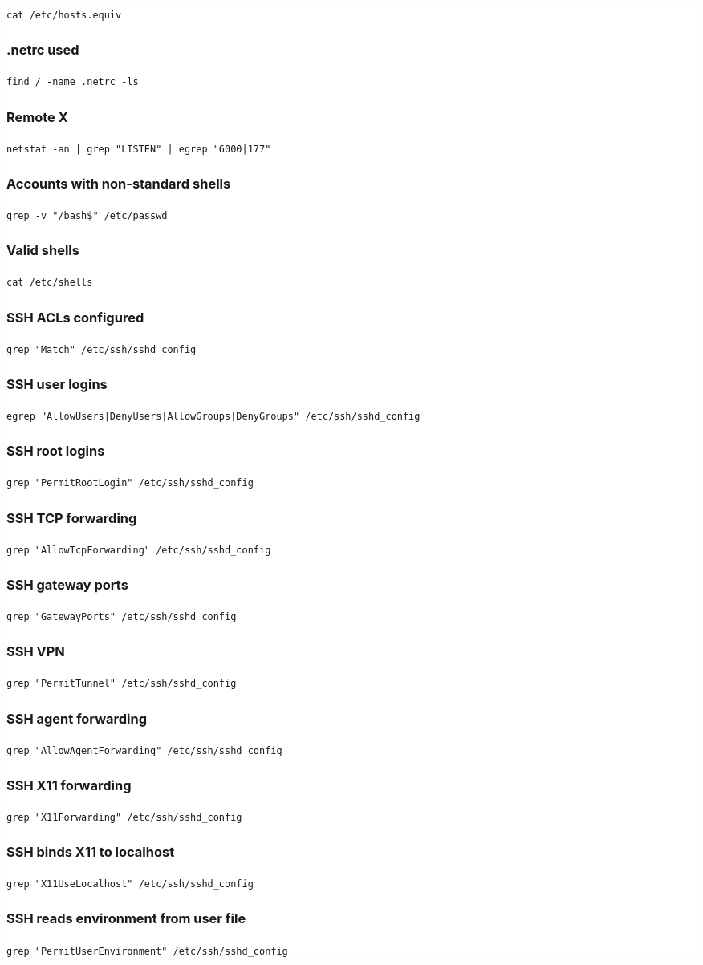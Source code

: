 ```
cat /etc/hosts.equiv
```
### .netrc used
```
find / -name .netrc -ls
```
### Remote X
```
netstat -an | grep "LISTEN" | egrep "6000|177"
```
### Accounts with non-standard shells
```
grep -v "/bash$" /etc/passwd
```
### Valid shells
```
cat /etc/shells
```
### SSH ACLs configured
```
grep "Match" /etc/ssh/sshd_config
```
### SSH user logins
```
egrep "AllowUsers|DenyUsers|AllowGroups|DenyGroups" /etc/ssh/sshd_config
```
### SSH root logins
```
grep "PermitRootLogin" /etc/ssh/sshd_config
```
### SSH TCP forwarding
```
grep "AllowTcpForwarding" /etc/ssh/sshd_config
```
### SSH gateway ports
```
grep "GatewayPorts" /etc/ssh/sshd_config
```
### SSH VPN
```
grep "PermitTunnel" /etc/ssh/sshd_config
```
### SSH agent forwarding
```
grep "AllowAgentForwarding" /etc/ssh/sshd_config
```
### SSH X11 forwarding
```
grep "X11Forwarding" /etc/ssh/sshd_config
```
### SSH binds X11 to localhost
```
grep "X11UseLocalhost" /etc/ssh/sshd_config
```
### SSH reads environment from user file
```
grep "PermitUserEnvironment" /etc/ssh/sshd_config
```